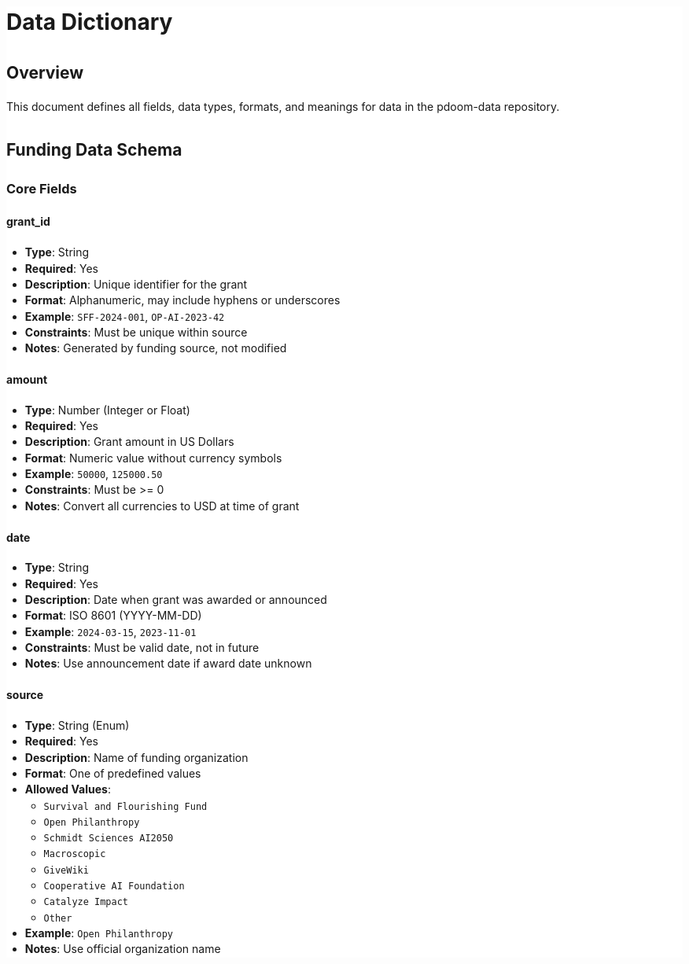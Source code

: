 # Data Dictionary

## Overview

This document defines all fields, data types, formats, and meanings for data in the pdoom-data repository.

## Funding Data Schema

### Core Fields

#### grant_id
- **Type**: String
- **Required**: Yes
- **Description**: Unique identifier for the grant
- **Format**: Alphanumeric, may include hyphens or underscores
- **Example**: `SFF-2024-001`, `OP-AI-2023-42`
- **Constraints**: Must be unique within source
- **Notes**: Generated by funding source, not modified

#### amount
- **Type**: Number (Integer or Float)
- **Required**: Yes
- **Description**: Grant amount in US Dollars
- **Format**: Numeric value without currency symbols
- **Example**: `50000`, `125000.50`
- **Constraints**: Must be >= 0
- **Notes**: Convert all currencies to USD at time of grant

#### date
- **Type**: String
- **Required**: Yes
- **Description**: Date when grant was awarded or announced
- **Format**: ISO 8601 (YYYY-MM-DD)
- **Example**: `2024-03-15`, `2023-11-01`
- **Constraints**: Must be valid date, not in future
- **Notes**: Use announcement date if award date unknown

#### source
- **Type**: String (Enum)
- **Required**: Yes
- **Description**: Name of funding organization
- **Format**: One of predefined values
- **Allowed Values**:
  - `Survival and Flourishing Fund`
  - `Open Philanthropy`
  - `Schmidt Sciences AI2050`
  - `Macroscopic`
  - `GiveWiki`
  - `Cooperative AI Foundation`
  - `Catalyze Impact`
  - `Other`
- **Example**: `Open Philanthropy`
- **Notes**: Use official organization name
